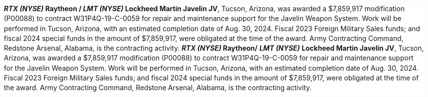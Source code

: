 **_RTX (NYSE)_ Raytheon / _LMT (NYSE)_ Lockheed Martin Javelin JV**, Tucson, Arizona, was awarded a $7,859,917 modification (P00088) to contract W31P4Q-19-C-0059 for repair and maintenance support for the Javelin Weapon System. Work will be performed in Tucson, Arizona, with an estimated completion date of Aug. 30, 2024. Fiscal 2023 Foreign Military Sales funds; and fiscal 2024 special funds in the amount of $7,859,917, were obligated at the time of the award. Army Contracting Command, Redstone Arsenal, Alabama, is the contracting activity.
**_RTX (NYSE)_ Raytheon/** **_LMT (NYSE)_** **Lockheed Martin Javelin JV**, Tucson, Arizona, was awarded a $7,859,917 modification (P00088) to contract W31P4Q-19-C-0059 for repair and maintenance support for the Javelin Weapon System. Work will be performed in Tucson, Arizona, with an estimated completion date of Aug. 30, 2024. Fiscal 2023 Foreign Military Sales funds; and fiscal 2024 special funds in the amount of $7,859,917, were obligated at the time of the award. Army Contracting Command, Redstone Arsenal, Alabama, is the contracting activity.
